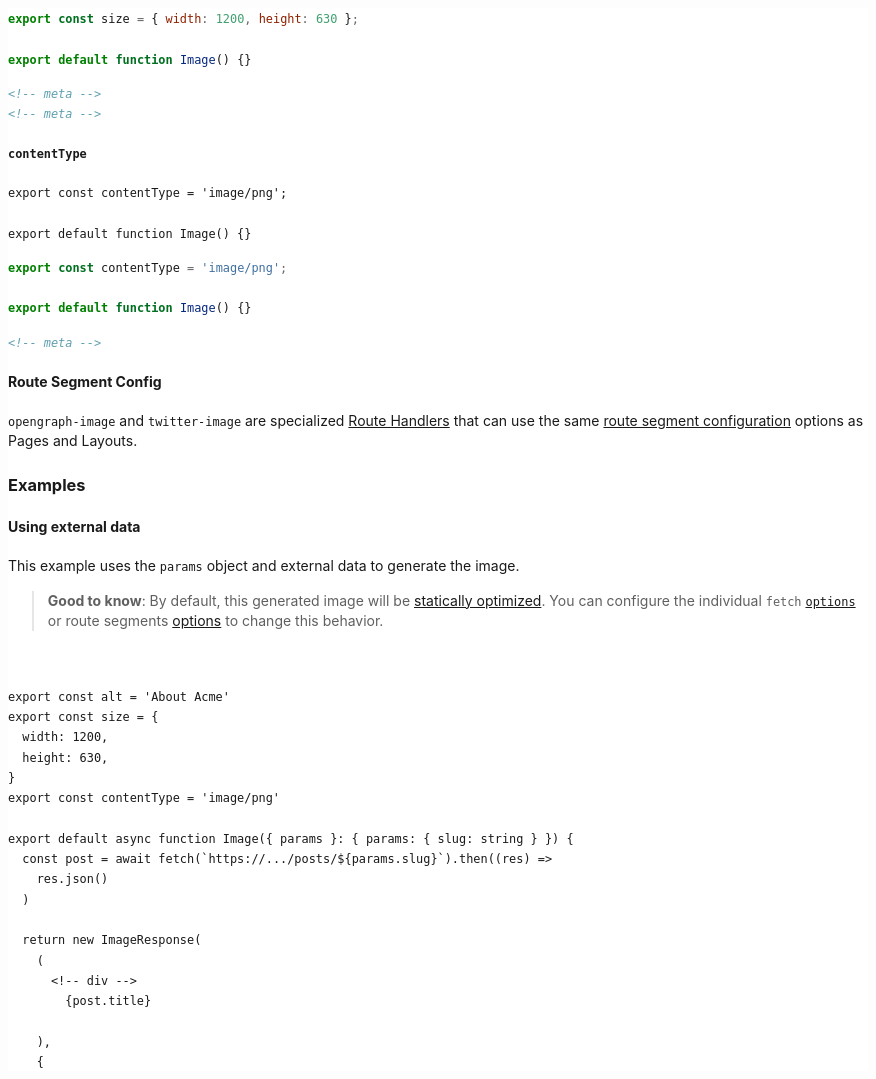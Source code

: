 ```jsx filename="opengraph-image.js | twitter-image.js" switcher
export const size = { width: 1200, height: 630 };

export default function Image() {}
```

```html filename="<!-- head --> output"
<!-- meta -->
<!-- meta -->
```

#### `contentType`

```tsx filename="opengraph-image.tsx | twitter-image.tsx" switcher
export const contentType = 'image/png';

export default function Image() {}
```

```jsx filename="opengraph-image.js | twitter-image.js" switcher
export const contentType = 'image/png';

export default function Image() {}
```

```html filename="<!-- head --> output"
<!-- meta -->
```

#### Route Segment Config

`opengraph-image` and `twitter-image` are specialized [Route Handlers](/docs/app/api-reference/file-conventions/route) that can use the same [route segment configuration](/docs/app/api-reference/file-conventions/route-segment-config) options as Pages and Layouts.

### Examples

#### Using external data

This example uses the `params` object and external data to generate the image.

> **Good to know**:
> By default, this generated image will be [statically optimized](/docs/app/getting-started/partial-prerendering#static-rendering). You can configure the individual `fetch` [`options`](/docs/app/api-reference/functions/fetch) or route segments [options](/docs/app/api-reference/file-conventions/route-segment-config#revalidate) to change this behavior.

```tsx filename="app/posts/[slug]/opengraph-image.tsx" switcher


export const alt = 'About Acme'
export const size = {
  width: 1200,
  height: 630,
}
export const contentType = 'image/png'

export default async function Image({ params }: { params: { slug: string } }) {
  const post = await fetch(`https://.../posts/${params.slug}`).then((res) =>
    res.json()
  )

  return new ImageResponse(
    (
      <!-- div -->
        {post.title}

    ),
    {
```